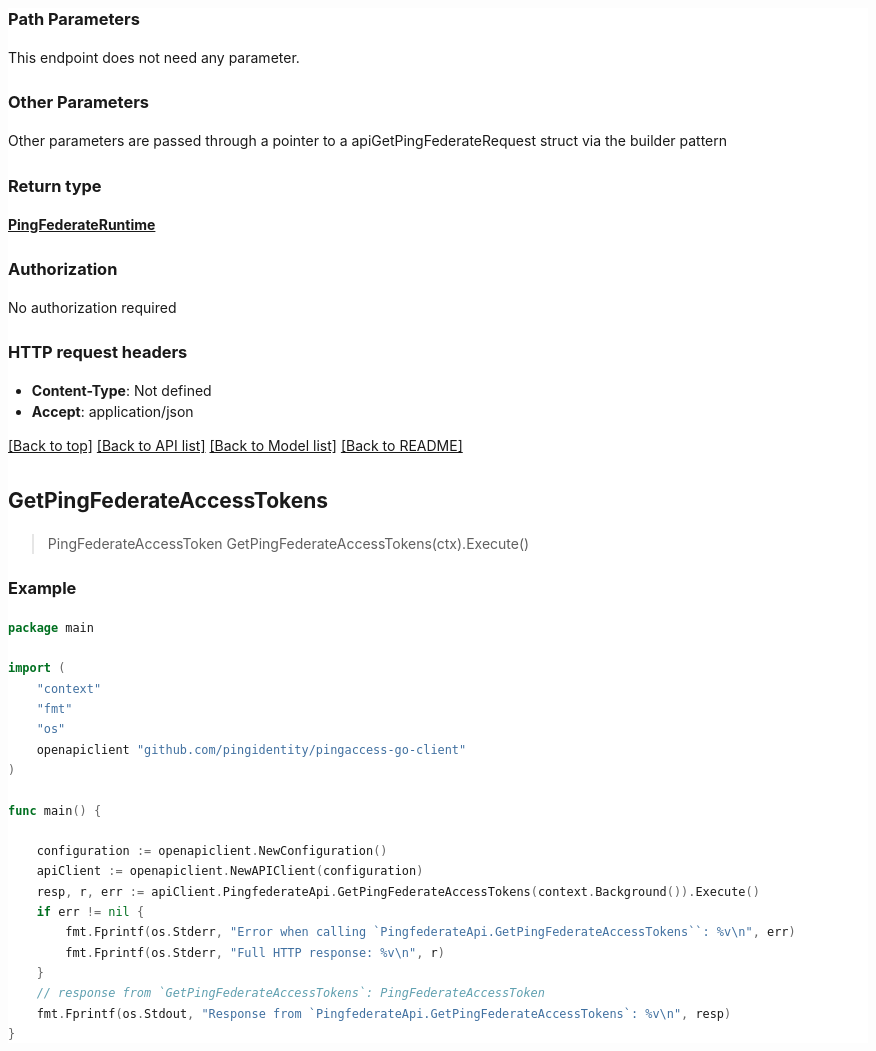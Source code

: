 ### Path Parameters

This endpoint does not need any parameter.

### Other Parameters

Other parameters are passed through a pointer to a apiGetPingFederateRequest struct via the builder pattern


### Return type

[**PingFederateRuntime**](PingFederateRuntime.md)

### Authorization

No authorization required

### HTTP request headers

- **Content-Type**: Not defined
- **Accept**: application/json

[[Back to top]](#) [[Back to API list]](../README.md#documentation-for-api-endpoints)
[[Back to Model list]](../README.md#documentation-for-models)
[[Back to README]](../README.md)


## GetPingFederateAccessTokens

> PingFederateAccessToken GetPingFederateAccessTokens(ctx).Execute()





### Example

```go
package main

import (
    "context"
    "fmt"
    "os"
    openapiclient "github.com/pingidentity/pingaccess-go-client"
)

func main() {

    configuration := openapiclient.NewConfiguration()
    apiClient := openapiclient.NewAPIClient(configuration)
    resp, r, err := apiClient.PingfederateApi.GetPingFederateAccessTokens(context.Background()).Execute()
    if err != nil {
        fmt.Fprintf(os.Stderr, "Error when calling `PingfederateApi.GetPingFederateAccessTokens``: %v\n", err)
        fmt.Fprintf(os.Stderr, "Full HTTP response: %v\n", r)
    }
    // response from `GetPingFederateAccessTokens`: PingFederateAccessToken
    fmt.Fprintf(os.Stdout, "Response from `PingfederateApi.GetPingFederateAccessTokens`: %v\n", resp)
}
```
